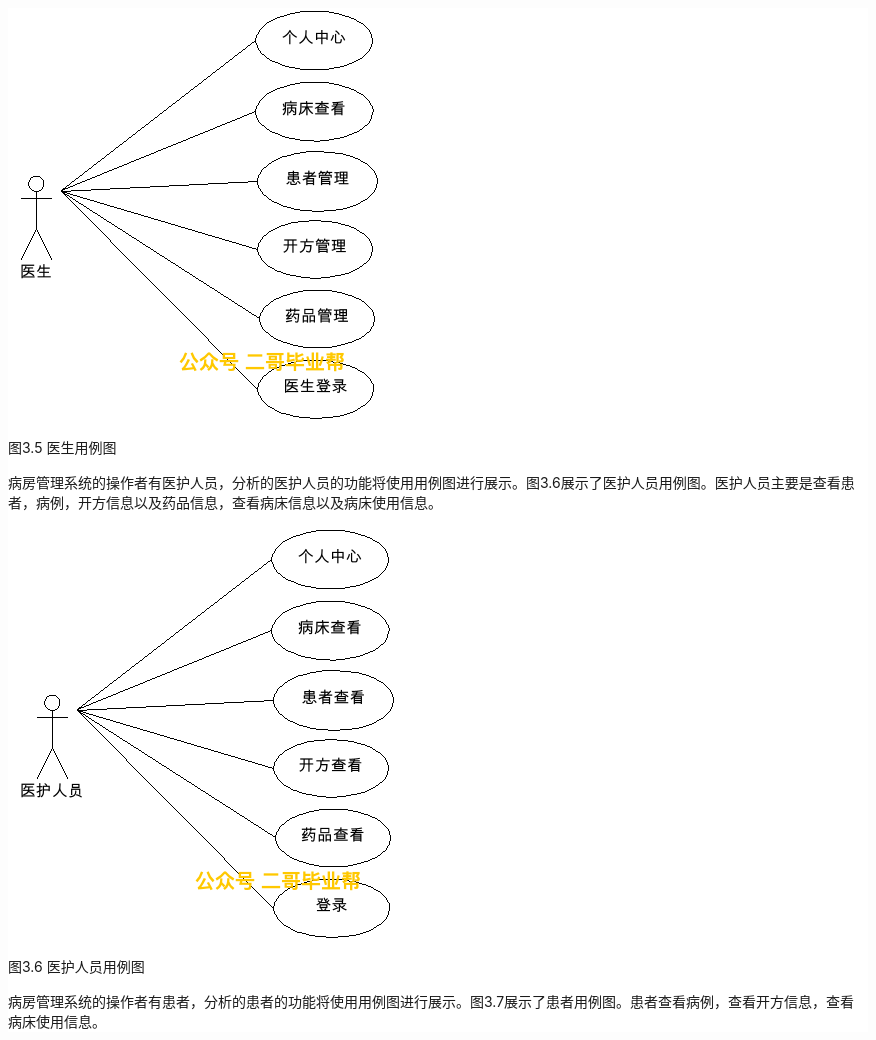 ![](/images/0700ssm/ssm715/blog.005.png)

图3.5 医生用例图

病房管理系统的操作者有医护人员，分析的医护人员的功能将使用用例图进行展示。图3.6展示了医护人员用例图。医护人员主要是查看患者，病例，开方信息以及药品信息，查看病床信息以及病床使用信息。

![](/images/0700ssm/ssm715/blog.006.png)

图3.6 医护人员用例图

病房管理系统的操作者有患者，分析的患者的功能将使用用例图进行展示。图3.7展示了患者用例图。患者查看病例，查看开方信息，查看病床使用信息。
